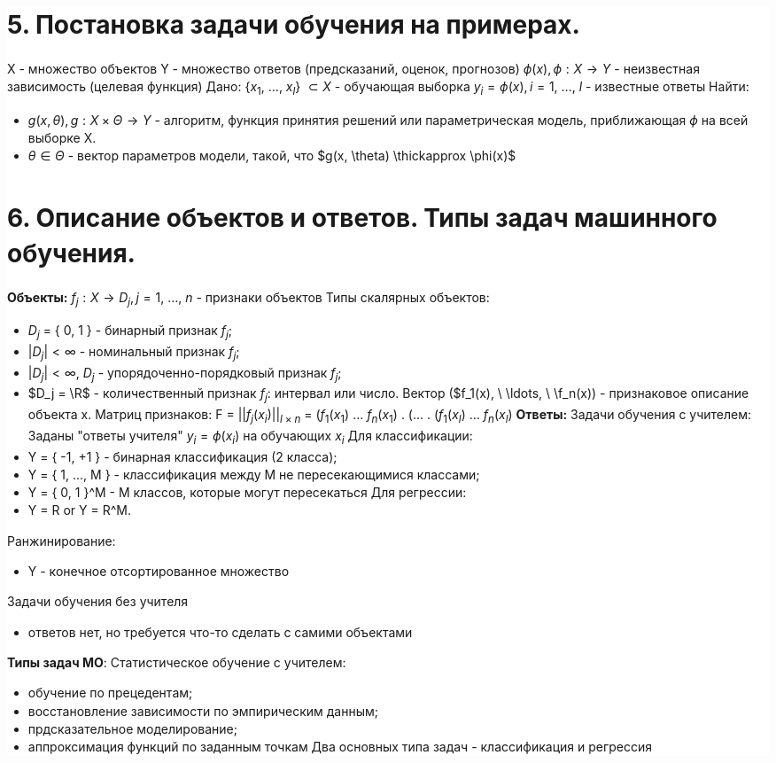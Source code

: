 # 5. Постановка задачи обучения на примерах.
X - множество объектов
Y - множество ответов (предсказаний, оценок, прогнозов)
$\phi(x), \phi: X \rightarrow Y$ - неизвестная зависимость (целевая функция)
Дано:
{$x_1, \ \ldots, \ x_l$} $\subset X$ - обучающая выборка
$y_i = \phi(x), i = 1, \ \ldots, \ l$ - известные ответы
Найти: 
- $g(x, \theta), g: X \times Θ \rightarrow Y$ - алгоритм, функция принятия решений или параметрическая модель, приближающая $\phi$ на всей выборке Х.
- $\theta \in Θ$ - вектор параметров модели, такой, что $g(x, \theta) \thickapprox \phi(x)$ 


# 6. Описание объектов и ответов. Типы задач машинного обучения.
__Объекты:__
$f_j: X \rightarrow D_j, j = 1, \ \ldots, \ n$ - признаки объектов
Типы скалярных объектов:
- $D_j$ = { 0, 1 } - бинарный признак $f_j$;
- $|D_j| < \infty$ - номинальный признак $f_j$;
- $|D_j| < \infty$, $D_j$ - упорядоченно-порядковый признак $f_j$;
- $D_j = \R$ - количественный признак $f_j$: интервал или число.
Вектор ($f_1(x), \ \ldots, \ \f_n(x)) - признаковое описание объекта x.
Матриц признаков: F = $||f_j(x_i)||_{l\times n}$ = ($f_1(x_1) \ \ldots \ f_n(x_1)$
.                                                                    (...
.                                                                    ($f_1(x_l) \ \ldots \ f_n(x_l)$
__Ответы:__
Задачи обучения с учителем:
Заданы "ответы учителя" $y_i = \phi(x_i)$ на обучающих $x_i$ 
Для классификации:
- Y = { -1, +1 } - бинарная классификация (2 класса);
- Y = { 1, ..., M } - классификация между М не пересекающимися классами;
- Y = { 0, 1 }^M - M классов, которые могут пересекаться
Для регрессии:
- Y = R or Y = R^M.

Ранжинирование:
- Y - конечное отсортированное множество

Задачи обучения без учителя 
- ответов нет, но требуется что-то сделать с самими объектами

__Типы задач МО__:
Статистическое обучение с учителем:
- обучение по прецедентам;
- восстановление зависимости по эмпирическим данным;
- прдсказательное моделирование;
- аппроксимация функций по заданным точкам
Два основных типа задач - классификация и регрессия
